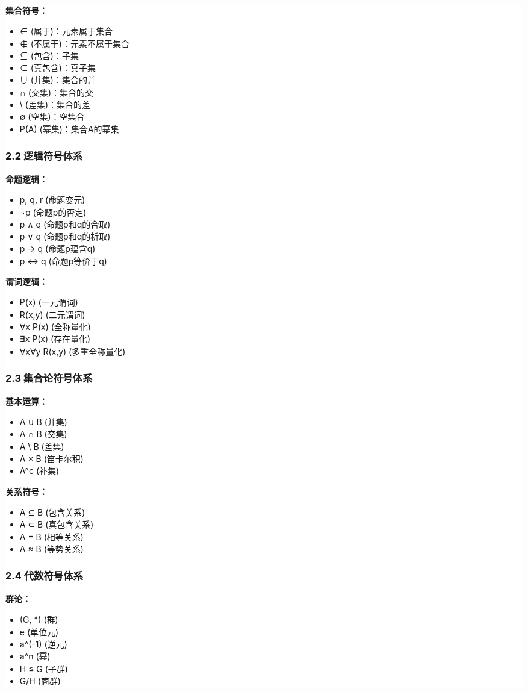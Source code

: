 **集合符号：**

- ∈ (属于)：元素属于集合
- ∉ (不属于)：元素不属于集合
- ⊆ (包含)：子集
- ⊂ (真包含)：真子集
- ∪ (并集)：集合的并
- ∩ (交集)：集合的交
- \ (差集)：集合的差
- ∅ (空集)：空集合
- P(A) (幂集)：集合A的幂集

### 2.2 逻辑符号体系

**命题逻辑：**

- p, q, r (命题变元)
- ¬p (命题p的否定)
- p ∧ q (命题p和q的合取)
- p ∨ q (命题p和q的析取)
- p → q (命题p蕴含q)
- p ↔ q (命题p等价于q)

**谓词逻辑：**

- P(x) (一元谓词)
- R(x,y) (二元谓词)
- ∀x P(x) (全称量化)
- ∃x P(x) (存在量化)
- ∀x∀y R(x,y) (多重全称量化)

### 2.3 集合论符号体系

**基本运算：**

- A ∪ B (并集)
- A ∩ B (交集)
- A \ B (差集)
- A × B (笛卡尔积)
- A^c (补集)

**关系符号：**

- A ⊆ B (包含关系)
- A ⊂ B (真包含关系)
- A = B (相等关系)
- A ≈ B (等势关系)

### 2.4 代数符号体系

**群论：**

- (G, *) (群)
- e (单位元)
- a^(-1) (逆元)
- a^n (幂)
- H ≤ G (子群)
- G/H (商群)
